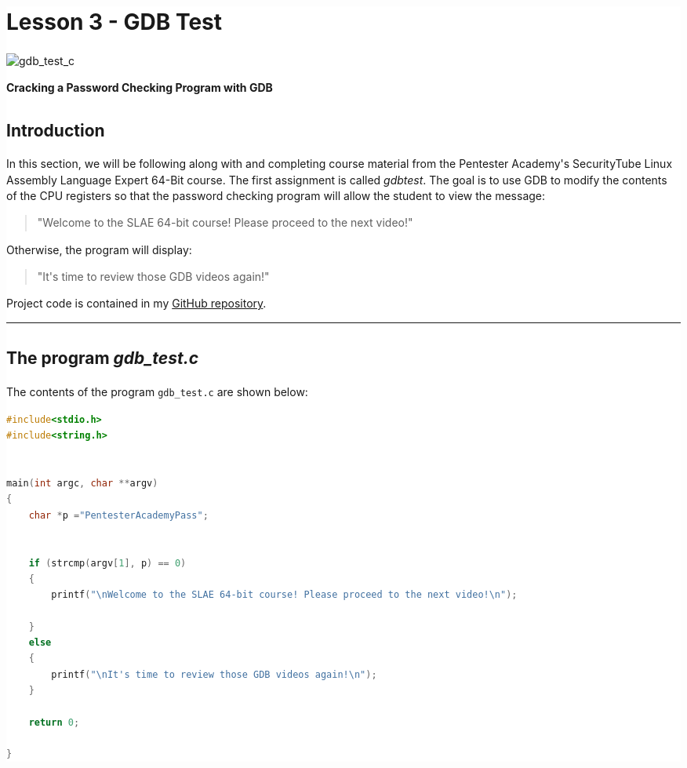 # Lesson 3 - GDB Test

![gdb_test_c](images/gdb_test_c.png)

**Cracking a Password Checking Program with GDB**

## Introduction

In this section, we will be following along with and completing course material from the Pentester Academy's SecurityTube Linux Assembly Language Expert 64-Bit course. The first assignment is called *gdbtest*. The goal is to use GDB to modify the contents of the CPU registers so that the password checking program will allow the student to view the message:


> "Welcome to the SLAE 64-bit course! Please proceed to the next video!" 

Otherwise, the program will display: 

> "It's time to review those GDB videos again!"

Project code is contained in my [GitHub repository](https://github.com/markkhusid/SLAE64).

---

## The program *gdb_test.c*

The contents of the program `gdb_test.c` are shown below:

```c
#include<stdio.h>
#include<string.h>


main(int argc, char **argv)
{
	char *p ="PentesterAcademyPass";


	if (strcmp(argv[1], p) == 0)
	{
		printf("\nWelcome to the SLAE 64-bit course! Please proceed to the next video!\n");

	}
	else 
	{
		printf("\nIt's time to review those GDB videos again!\n");
	}

	return 0;

}
```
